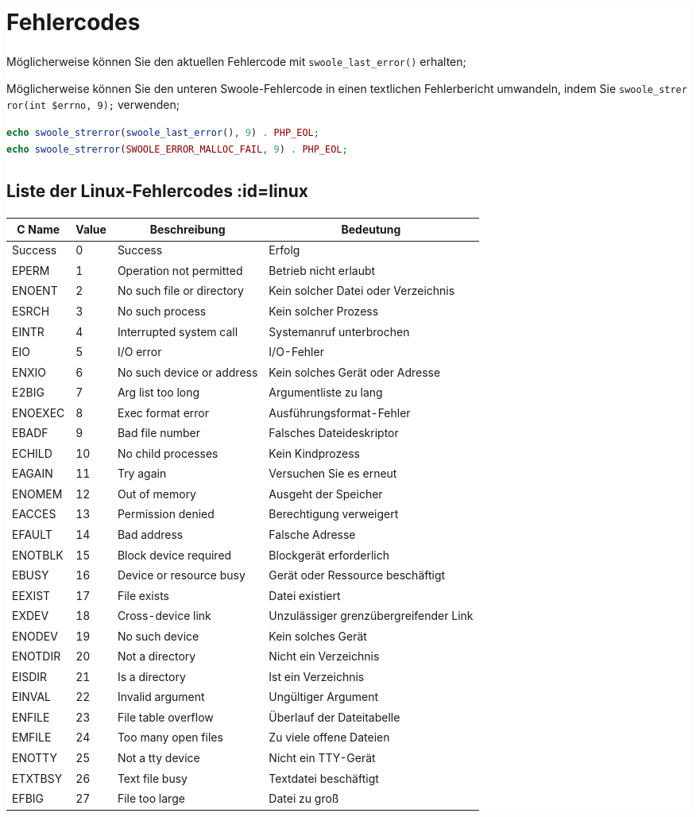 # Fehlercodes

Möglicherweise können Sie den aktuellen Fehlercode mit `swoole_last_error()` erhalten;

Möglicherweise können Sie den unteren Swoole-Fehlercode in einen textlichen Fehlerbericht umwandeln, indem Sie `swoole_strerror(int $errno, 9);` verwenden;

```php
echo swoole_strerror(swoole_last_error(), 9) . PHP_EOL;
echo swoole_strerror(SWOOLE_ERROR_MALLOC_FAIL, 9) . PHP_EOL;
```

## Liste der Linux-Fehlercodes :id=linux

| C Name          | Value | Beschreibung                                  | Bedeutung                           |
| --------------- | ----- | -------------------------------------------- | ------------------------------ |
| Success         | 0     | Success                                      | Erfolg                           |
| EPERM           | 1     | Operation not permitted                      | Betrieb nicht erlaubt             |
| ENOENT          | 2     | No such file or directory                    | Kein solcher Datei oder Verzeichnis |
| ESRCH           | 3     | No such process                              | Kein solcher Prozess              |
| EINTR           | 4     | Interrupted system call                      | Systemanruf unterbrochen          |
| EIO             | 5     | I/O error                                    | I/O-Fehler                        |
| ENXIO           | 6     | No such device or address                    | Kein solches Gerät oder Adresse    |
| E2BIG           | 7     | Arg list too long                            | Argumentliste zu lang             |
| ENOEXEC         | 8     | Exec format error                            | Ausführungsformat-Fehler          |
| EBADF           | 9     | Bad file number                              | Falsches Dateideskriptor           |
| ECHILD          | 10    | No child processes                           | Kein Kindprozess                 |
| EAGAIN          | 11    | Try again                                    | Versuchen Sie es erneut             |
| ENOMEM          | 12    | Out of memory                                | Ausgeht der Speicher              |
| EACCES          | 13    | Permission denied                            | Berechtigung verweigert            |
| EFAULT          | 14    | Bad address                                  | Falsche Adresse                  |
| ENOTBLK         | 15    | Block device required                        | Blockgerät erforderlich           |
| EBUSY           | 16    | Device or resource busy                      | Gerät oder Ressource beschäftigt   |
| EEXIST          | 17    | File exists                                  | Datei existiert                   |
| EXDEV           | 18    | Cross-device link                            | Unzulässiger grenzübergreifender Link |
| ENODEV          | 19    | No such device                               | Kein solches Gerät               |
| ENOTDIR         | 20    | Not a directory                              | Nicht ein Verzeichnis             |
| EISDIR          | 21    | Is a directory                               | Ist ein Verzeichnis               |
| EINVAL          | 22    | Invalid argument                             | Ungültiger Argument               |
| ENFILE          | 23    | File table overflow                          | Überlauf der Dateitabelle         |
| EMFILE          | 24    | Too many open files                          | Zu viele offene Dateien            |
| ENOTTY          | 25    | Not a tty device                             | Nicht ein TTY-Gerät               |
| ETXTBSY         | 26    | Text file busy                               | Textdatei beschäftigt             |
| EFBIG           | 27    | File too large                               | Datei zu groß                     |